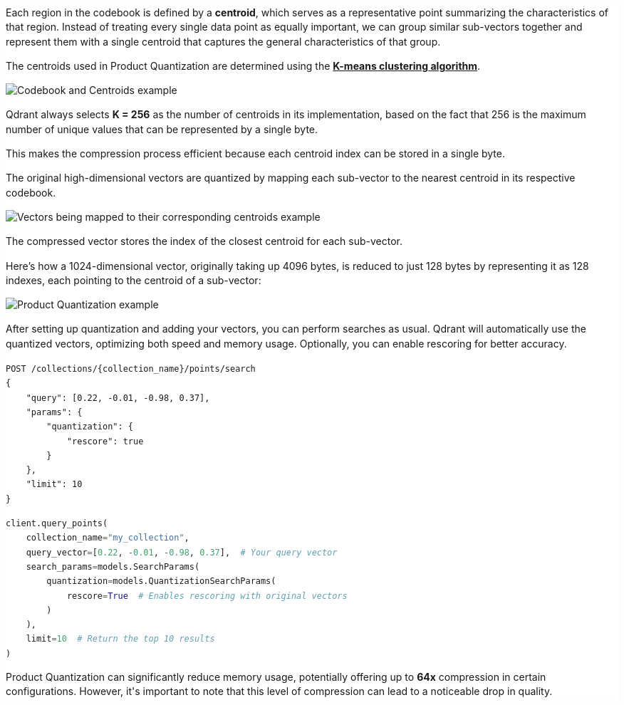 Each region in the codebook is defined by a **centroid**, which serves as a representative point summarizing the characteristics of that region. Instead of treating every single data point as equally important, we can group similar sub-vectors together and represent them with a single centroid that captures the general characteristics of that group.

The centroids used in Product Quantization are determined using the **[K-means clustering algorithm](https://en.wikipedia.org/wiki/K-means_clustering)**.

<img src="/articles_data/what-is-vector-quantization/code-book.png" alt="Codebook and Centroids example" width="700">

Qdrant always selects **K = 256** as the number of centroids in its implementation, based on the fact that 256 is the maximum number of unique values that can be represented by a single byte.

This makes the compression process efficient because each centroid index can be stored in a single byte.

The original high-dimensional vectors are quantized by mapping each sub-vector to the nearest centroid in its respective codebook.

<img src="/articles_data/what-is-vector-quantization/mapping.png" alt="Vectors being mapped to their corresponding centroids example" width="700">

The compressed vector stores the index of the closest centroid for each sub-vector.

Here’s how a 1024-dimensional vector, originally taking up 4096 bytes, is reduced to just 128 bytes by representing it as 128 indexes, each pointing to the centroid of a sub-vector:

<img src="/articles_data/what-is-vector-quantization/product-quant.png" alt="Product Quantization example" width="800">

After setting up quantization and adding your vectors, you can perform searches as usual. Qdrant will automatically use the quantized vectors, optimizing both speed and memory usage. Optionally, you can enable rescoring for better accuracy.


```http
POST /collections/{collection_name}/points/search
{
    "query": [0.22, -0.01, -0.98, 0.37],
    "params": {
        "quantization": {
            "rescore": true
        }
    },
    "limit": 10
}
```

```python
client.query_points(
    collection_name="my_collection",
    query_vector=[0.22, -0.01, -0.98, 0.37],  # Your query vector
    search_params=models.SearchParams(
        quantization=models.QuantizationSearchParams(
            rescore=True  # Enables rescoring with original vectors
        )
    ),
    limit=10  # Return the top 10 results
)
```
Product Quantization can significantly reduce memory usage, potentially offering up to **64x** compression in certain configurations. However, it's important to note that this level of compression can lead to a noticeable drop in quality.
